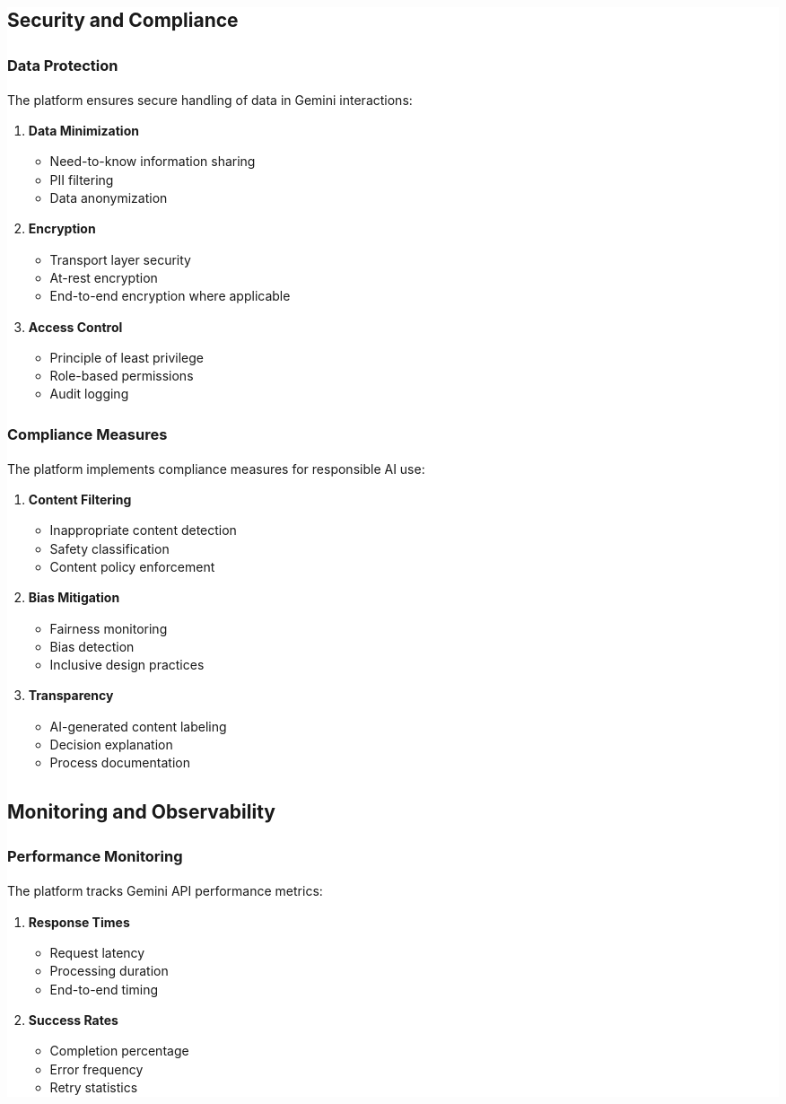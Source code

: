 ## Security and Compliance

### Data Protection

The platform ensures secure handling of data in Gemini interactions:

1. **Data Minimization**
   - Need-to-know information sharing
   - PII filtering
   - Data anonymization

2. **Encryption**
   - Transport layer security
   - At-rest encryption
   - End-to-end encryption where applicable

3. **Access Control**
   - Principle of least privilege
   - Role-based permissions
   - Audit logging

### Compliance Measures

The platform implements compliance measures for responsible AI use:

1. **Content Filtering**
   - Inappropriate content detection
   - Safety classification
   - Content policy enforcement

2. **Bias Mitigation**
   - Fairness monitoring
   - Bias detection
   - Inclusive design practices

3. **Transparency**
   - AI-generated content labeling
   - Decision explanation
   - Process documentation

## Monitoring and Observability

### Performance Monitoring

The platform tracks Gemini API performance metrics:

1. **Response Times**
   - Request latency
   - Processing duration
   - End-to-end timing

2. **Success Rates**
   - Completion percentage
   - Error frequency
   - Retry statistics
